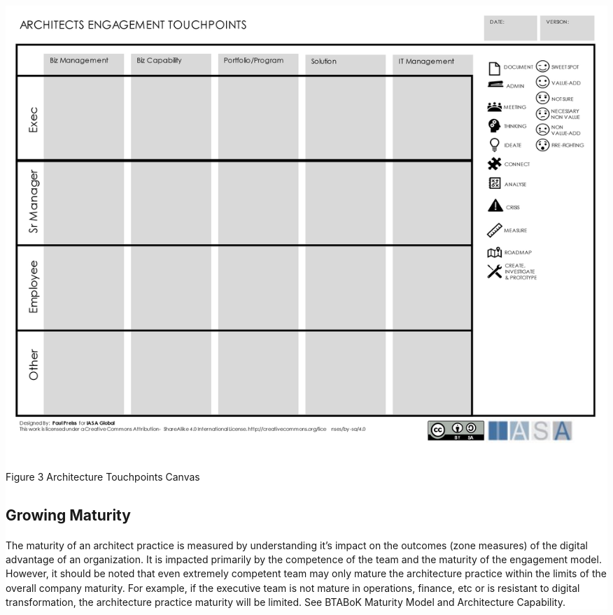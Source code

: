 ![](media/f7d22ec85c097c4bdf6e62401952c2e8.png)

Figure 3 Architecture Touchpoints Canvas

## Growing Maturity

The maturity of an architect practice is measured by understanding it’s impact on the outcomes (zone measures) of the digital advantage of an organization. It is impacted primarily by the competence of the team and the maturity of the engagement model. However, it should be noted that even extremely competent team may only mature the architecture practice within the limits of the overall company maturity. For example, if the executive team is not mature in operations, finance, etc or is resistant to digital transformation, the architecture practice maturity will be limited. See BTABoK Maturity Model and Architecture Capability.
